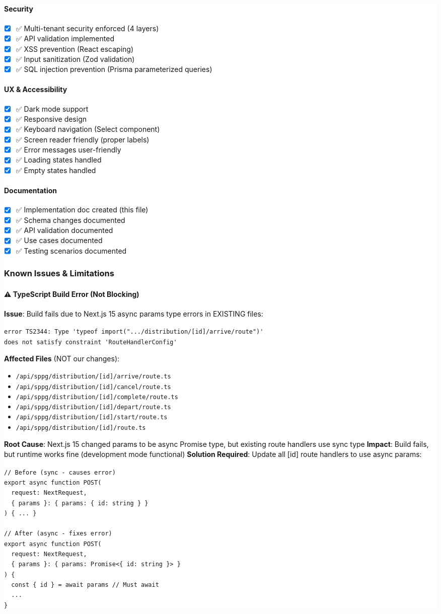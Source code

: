 #### Security
- [x] ✅ Multi-tenant security enforced (4 layers)
- [x] ✅ API validation implemented
- [x] ✅ XSS prevention (React escaping)
- [x] ✅ Input sanitization (Zod validation)
- [x] ✅ SQL injection prevention (Prisma parameterized queries)

#### UX & Accessibility
- [x] ✅ Dark mode support
- [x] ✅ Responsive design
- [x] ✅ Keyboard navigation (Select component)
- [x] ✅ Screen reader friendly (proper labels)
- [x] ✅ Error messages user-friendly
- [x] ✅ Loading states handled
- [x] ✅ Empty states handled

#### Documentation
- [x] ✅ Implementation doc created (this file)
- [x] ✅ Schema changes documented
- [x] ✅ API validation documented
- [x] ✅ Use cases documented
- [x] ✅ Testing scenarios documented

### Known Issues & Limitations

#### ⚠️ TypeScript Build Error (Not Blocking)

**Issue**: Build fails due to Next.js 15 async params type errors in EXISTING files:
```
error TS2344: Type 'typeof import(".../distribution/[id]/arrive/route")' 
does not satisfy constraint 'RouteHandlerConfig'
```

**Affected Files** (NOT our changes):
- `/api/sppg/distribution/[id]/arrive/route.ts`
- `/api/sppg/distribution/[id]/cancel/route.ts`
- `/api/sppg/distribution/[id]/complete/route.ts`
- `/api/sppg/distribution/[id]/depart/route.ts`
- `/api/sppg/distribution/[id]/start/route.ts`
- `/api/sppg/distribution/[id]/route.ts`

**Root Cause**: Next.js 15 changed params to be async Promise type, but existing route handlers use sync type
**Impact**: Build fails, but runtime works fine (development mode functional)
**Solution Required**: Update all [id] route handlers to use async params:

```tsx
// Before (sync - causes error)
export async function POST(
  request: NextRequest,
  { params }: { params: { id: string } }
) { ... }

// After (async - fixes error)
export async function POST(
  request: NextRequest,
  { params }: { params: Promise<{ id: string }> }
) {
  const { id } = await params // Must await
  ...
}
```
